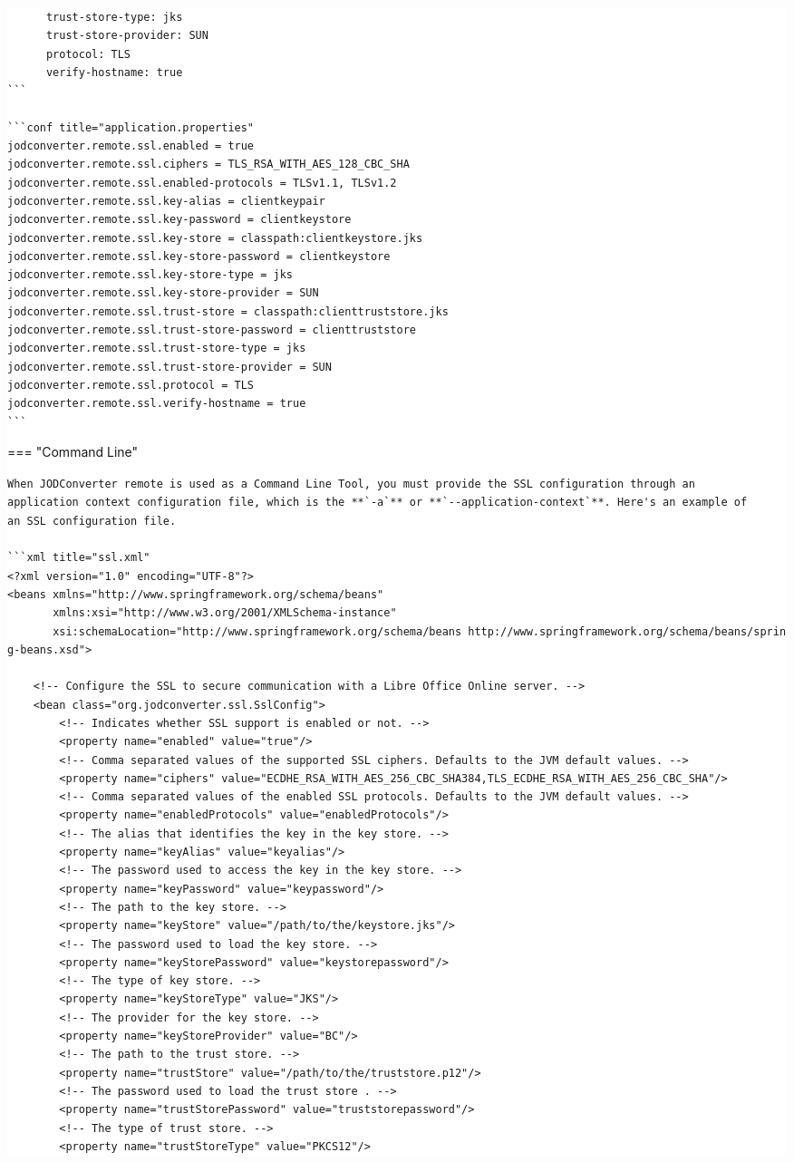           trust-store-type: jks
          trust-store-provider: SUN
          protocol: TLS
          verify-hostname: true
    ```
    
    ```conf title="application.properties"
    jodconverter.remote.ssl.enabled = true
    jodconverter.remote.ssl.ciphers = TLS_RSA_WITH_AES_128_CBC_SHA
    jodconverter.remote.ssl.enabled-protocols = TLSv1.1, TLSv1.2
    jodconverter.remote.ssl.key-alias = clientkeypair
    jodconverter.remote.ssl.key-password = clientkeystore
    jodconverter.remote.ssl.key-store = classpath:clientkeystore.jks
    jodconverter.remote.ssl.key-store-password = clientkeystore
    jodconverter.remote.ssl.key-store-type = jks
    jodconverter.remote.ssl.key-store-provider = SUN
    jodconverter.remote.ssl.trust-store = classpath:clienttruststore.jks
    jodconverter.remote.ssl.trust-store-password = clienttruststore
    jodconverter.remote.ssl.trust-store-type = jks
    jodconverter.remote.ssl.trust-store-provider = SUN
    jodconverter.remote.ssl.protocol = TLS
    jodconverter.remote.ssl.verify-hostname = true
    ```

=== "Command Line"

    When JODConverter remote is used as a Command Line Tool, you must provide the SSL configuration through an
    application context configuration file, which is the **`-a`** or **`--application-context`**. Here's an example of
    an SSL configuration file.
    
    ```xml title="ssl.xml"
    <?xml version="1.0" encoding="UTF-8"?>
    <beans xmlns="http://www.springframework.org/schema/beans"
           xmlns:xsi="http://www.w3.org/2001/XMLSchema-instance"
           xsi:schemaLocation="http://www.springframework.org/schema/beans http://www.springframework.org/schema/beans/spring-beans.xsd">
    
        <!-- Configure the SSL to secure communication with a Libre Office Online server. -->
        <bean class="org.jodconverter.ssl.SslConfig">
            <!-- Indicates whether SSL support is enabled or not. -->
            <property name="enabled" value="true"/>
            <!-- Comma separated values of the supported SSL ciphers. Defaults to the JVM default values. -->
            <property name="ciphers" value="ECDHE_RSA_WITH_AES_256_CBC_SHA384,TLS_ECDHE_RSA_WITH_AES_256_CBC_SHA"/>
            <!-- Comma separated values of the enabled SSL protocols. Defaults to the JVM default values. -->
            <property name="enabledProtocols" value="enabledProtocols"/>
            <!-- The alias that identifies the key in the key store. -->
            <property name="keyAlias" value="keyalias"/>
            <!-- The password used to access the key in the key store. -->
            <property name="keyPassword" value="keypassword"/>
            <!-- The path to the key store. -->
            <property name="keyStore" value="/path/to/the/keystore.jks"/>
            <!-- The password used to load the key store. -->
            <property name="keyStorePassword" value="keystorepassword"/>
            <!-- The type of key store. -->
            <property name="keyStoreType" value="JKS"/>
            <!-- The provider for the key store. -->
            <property name="keyStoreProvider" value="BC"/>
            <!-- The path to the trust store. -->
            <property name="trustStore" value="/path/to/the/truststore.p12"/>
            <!-- The password used to load the trust store . -->
            <property name="trustStorePassword" value="truststorepassword"/>
            <!-- The type of trust store. -->
            <property name="trustStoreType" value="PKCS12"/>